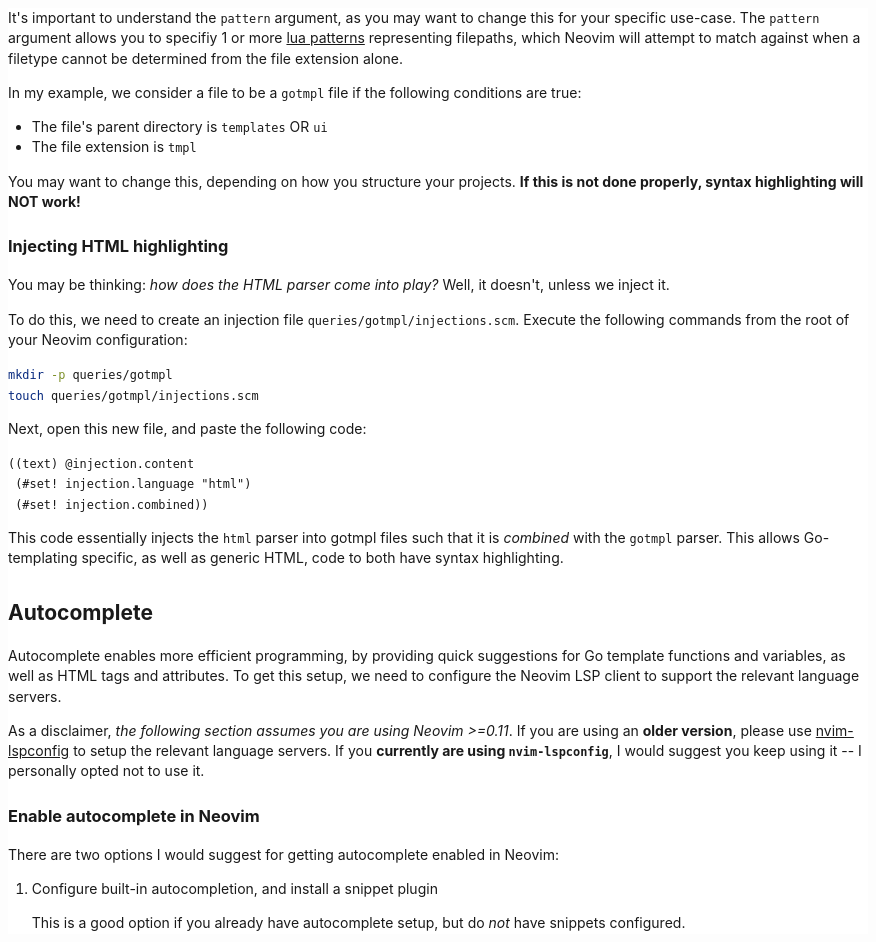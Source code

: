It's important to understand the `pattern` argument, as you may want to change this for your specific use-case. The `pattern` argument allows you to specifiy 1 or more [lua patterns](https://neovim.io/doc/user/luaref.html#lua-pattern) representing filepaths, which Neovim will attempt to match against when a filetype cannot be determined from the file extension alone.

In my example, we consider a file to be a `gotmpl` file if the following conditions are true:

- The file's parent directory is `templates` OR `ui` 
- The file extension is `tmpl`

You may want to change this, depending on how you structure your projects. **If this is not done properly, syntax highlighting will NOT work!**

### Injecting HTML highlighting

You may be thinking: *how does the HTML parser come into play?* Well, it doesn't, unless we inject it.

To do this, we need to create an injection file `queries/gotmpl/injections.scm`. Execute the following commands from the root of your Neovim configuration:

```bash
mkdir -p queries/gotmpl
touch queries/gotmpl/injections.scm
```

Next, open this new file, and paste the following code:

```
((text) @injection.content
 (#set! injection.language "html")
 (#set! injection.combined))
```

This code essentially injects the `html` parser into gotmpl files such that it is *combined* with the `gotmpl` parser. This allows Go-templating specific, as well as generic HTML, code to both have syntax highlighting.

## Autocomplete 

Autocomplete enables more efficient programming, by providing quick suggestions for Go template functions and variables, as well as HTML tags and attributes. To get this setup, we need to configure the Neovim LSP client to support the relevant language servers.

As a disclaimer, *the following section assumes you are using Neovim >=0.11*. If you are using an **older version**, please use [nvim-lspconfig](https://github.com/neovim/nvim-lspconfig) to setup the relevant language servers. If you **currently are using `nvim-lspconfig`**, I would suggest you keep using it -- I personally opted not to use it.

### Enable autocomplete in Neovim

There are two options I would suggest for getting autocomplete enabled in Neovim:

1. Configure built-in autocompletion, and install a snippet plugin

   This is a good option if you already have autocomplete setup, but do *not* have snippets configured.
